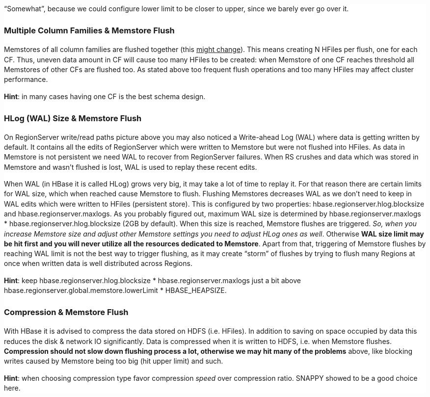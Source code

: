 “Somewhat”, because we could configure lower limit to be closer to upper, since we barely ever go over it.

### Multiple Column Families & Memstore Flush

Memstores of all column families are flushed together (this [might change](https://issues.apache.org/jira/browse/HBASE-3149)). This means creating N HFiles per flush, one for each CF. Thus, uneven data amount in CF will cause too many HFiles to be created: when Memstore of one CF reaches threshold all Memstores of other CFs are flushed too. As stated above too frequent flush operations and too many HFiles may affect cluster performance.

**Hint**: in many cases having one CF is the best schema design.

### HLog (WAL) Size & Memstore Flush

On RegionServer write/read paths picture above you may also noticed a Write-ahead Log (WAL) where data is getting written by default. It contains all the edits of RegionServer which were written to Memstore but were not flushed into HFiles. As data in Memstore is not persistent we need WAL to recover from RegionServer failures. When RS crushes and data which was stored in Memstore and wasn’t flushed is lost, WAL is used to replay these recent edits.

When WAL (in HBase it is called HLog) grows very big, it may take a lot of time to replay it. For that reason there are certain limits for WAL size, which when reached cause Memstore to flush. Flushing Memstores decreases WAL as we don’t need to keep in WAL edits which were written to HFiles (persistent store). This is configured by two properties: hbase.regionserver.hlog.blocksize and hbase.regionserver.maxlogs. As you probably figured out, maximum WAL size is determined by hbase.regionserver.maxlogs * hbase.regionserver.hlog.blocksize (2GB by default). When this size is reached, Memstore flushes are triggered. *So, when you increase Memstore size and adjust other Memstore settings you need to adjust HLog ones as well*. Otherwise **WAL size limit may be hit first and you will never utilize all the resources dedicated to Memstore**. Apart from that, triggering of Memstore flushes by reaching WAL limit is not the best way to trigger flushing, as it may create “storm” of flushes by trying to flush many Regions at once when written data is well distributed across Regions.

**Hint**: keep hbase.regionserver.hlog.blocksize * hbase.regionserver.maxlogs just a bit above hbase.regionserver.global.memstore.lowerLimit * HBASE_HEAPSIZE.

### Compression & Memstore Flush

With HBase it is advised to compress the data stored on HDFS (i.e. HFiles). In addition to saving on space occupied by data this reduces the disk & network IO significantly. Data is compressed when it is written to HDFS, i.e. when Memstore flushes. **Compression should not slow down flushing process a lot, otherwise we may hit many of the problems** above, like blocking writes caused by Memstore being too big (hit upper limit) and such.

**Hint**: when choosing compression type favor compression *speed* over compression ratio. SNAPPY showed to be a good choice here.